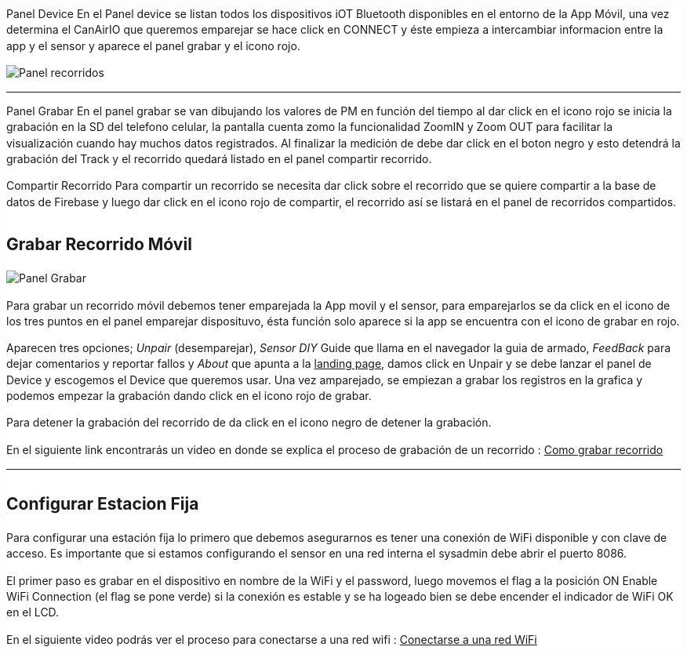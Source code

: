 Panel Device
En el Panel device se listan todos los dispositivos iOT Bluetooth disponibles en el entorno de la App Móvil, una vez determina el CanAirIO que queremos emparejar se hace click en CONNECT y éste empieza a intercambiar informacion entre la app y el sensor y aparece el panel grabar y el icono rojo.


![Panel recorridos](https://raw.githubusercontent.com/kike-canaries/docs/main/images/panel_recorridos.jpg)

-----------------

Panel Grabar
En el panel grabar se van dibujando los valores de PM en función del tiempo al dar click en el icono rojo se inicia la grabación en la SD del telefono celular, la pantalla cuenta zomo la funcionalidad ZoomIN y Zoom OUT para facilitar la visualización cuando hay muchos datos registrados. Al finalizar la medición de debe dar click en el boton negro y esto detendrá la grabación del Track y el recorrido quedará listado en el panel compartir recorrido.

Compartir Recorrido
Para compartir un recorrido se necesita dar click sobre el recorrido que se quiere compartir a la base de datos de Firebase y luego dar click en el icono rojo de compartir, el recorrido así se listará en el panel de recorridos compartidos.


## Grabar Recorrido Móvil

![Panel Grabar](https://raw.githubusercontent.com/kike-canaries/docs/main/images/panel_grabacion.jpg)

Para grabar un recorrido móvil debemos tener emparejada la App movil y el sensor, para emparejarlos se da click en el icono de los tres puntos en el panel emparejar disposituvo, ésta función solo aparece si la app se encuentra con el icono de grabar en rojo. 

Aparecen tres opciones; *Unpair* (desemparejar), *Sensor DIY* Guide que llama en el navegador la guia de armado, *FeedBack* para dejar comentarios y reportar fallos y *About* que apunta a la [landing page](https://canair.io/), damos click en Unpair y se debe lanzar el panel de Device y escogemos el Device que queremos usar. Una vez amparejado, se empiezan a grabar los registros en la grafica y podemos empezar la grabación dando click en el icono rojo de grabar.

Para detener la grabación del recorrido de da click en el icono negro de detener la grabación.

En el siguiente link encontrarás un video en donde se explica el proceso de grabación de un recorrido : [Como grabar recorrido](https://www.youtube.com/watch?v=_8zmKYiIqHo)

-------------

## Configurar Estacion Fija

Para configurar una estación fija lo primero que debemos asegurarnos es tener una conexión de WiFi disponible y con clave de acceso. Es importante que si estamos configurando el sensor en una red interna el sysadmin debe abrir el puerto 8086.

El primer paso es grabar en el dispositivo en nombre de la WiFi y el password, luego movemos el flag a la posición ON Enable WiFi Connection (el flag se pone verde) si la conexión es estable y se ha logeado bien se debe encender el indicador de WiFi OK en el LCD.

En el siguiente video podrás ver el proceso para conectarse a una red wifi : [Conectarse a una red WiFi](https://youtu.be/qP-70XzjtNQ)
